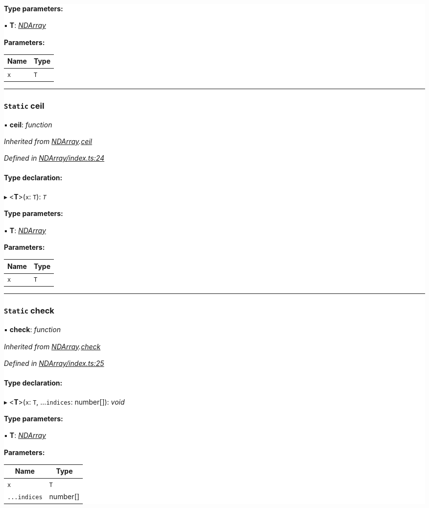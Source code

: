 **Type parameters:**

▪ **T**: *[NDArray](ndarray.md)*

**Parameters:**

Name | Type |
------ | ------ |
`x` | `T` |

___

### `Static` ceil

▪ **ceil**: *function*

*Inherited from [NDArray](ndarray.md).[ceil](ndarray.md#static-ceil)*

*Defined in [NDArray/index.ts:24](https://github.com/mateogianolio/vectorious/blob/2d4cf97/src/NDArray/index.ts#L24)*

#### Type declaration:

▸ <**T**>(`x`: `T`): *`T`*

**Type parameters:**

▪ **T**: *[NDArray](ndarray.md)*

**Parameters:**

Name | Type |
------ | ------ |
`x` | `T` |

___

### `Static` check

▪ **check**: *function*

*Inherited from [NDArray](ndarray.md).[check](ndarray.md#static-check)*

*Defined in [NDArray/index.ts:25](https://github.com/mateogianolio/vectorious/blob/2d4cf97/src/NDArray/index.ts#L25)*

#### Type declaration:

▸ <**T**>(`x`: `T`, ...`indices`: number[]): *void*

**Type parameters:**

▪ **T**: *[NDArray](ndarray.md)*

**Parameters:**

Name | Type |
------ | ------ |
`x` | `T` |
`...indices` | number[] |

